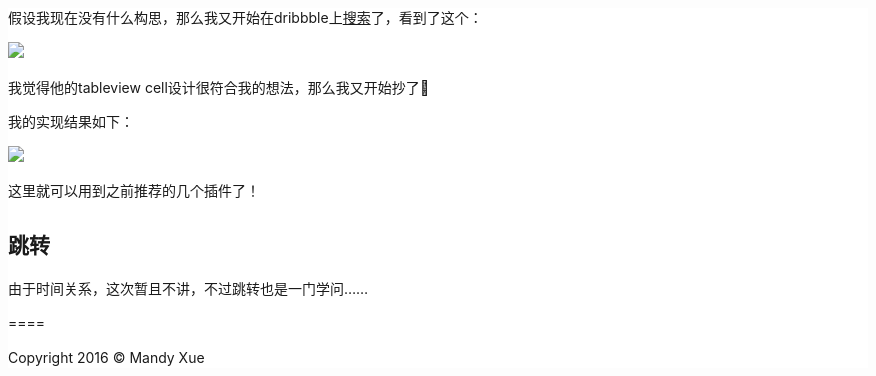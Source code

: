 假设我现在没有什么构思，那么我又开始在dribbble上[搜索](https://dribbble.com/shots/876515-Search-for-friends-list)了，看到了这个：

<img src="http://cl.ly/322n1X1M290R/%E5%B1%8F%E5%B9%95%E5%BF%AB%E7%85%A7%202016-03-21%20%E4%B8%8B%E5%8D%883.54.41.png" width="400">

我觉得他的tableview cell设计很符合我的想法，那么我又开始抄了:new_moon_with_face:

我的实现结果如下：

<img src="http://cl.ly/1Y0e2v3Z1P0C/%E6%88%91%E7%9A%84.png" width="500">

这里就可以用到之前推荐的几个插件了！

## 跳转

由于时间关系，这次暂且不讲，不过跳转也是一门学问……

====

Copyright 2016 &copy; Mandy Xue
